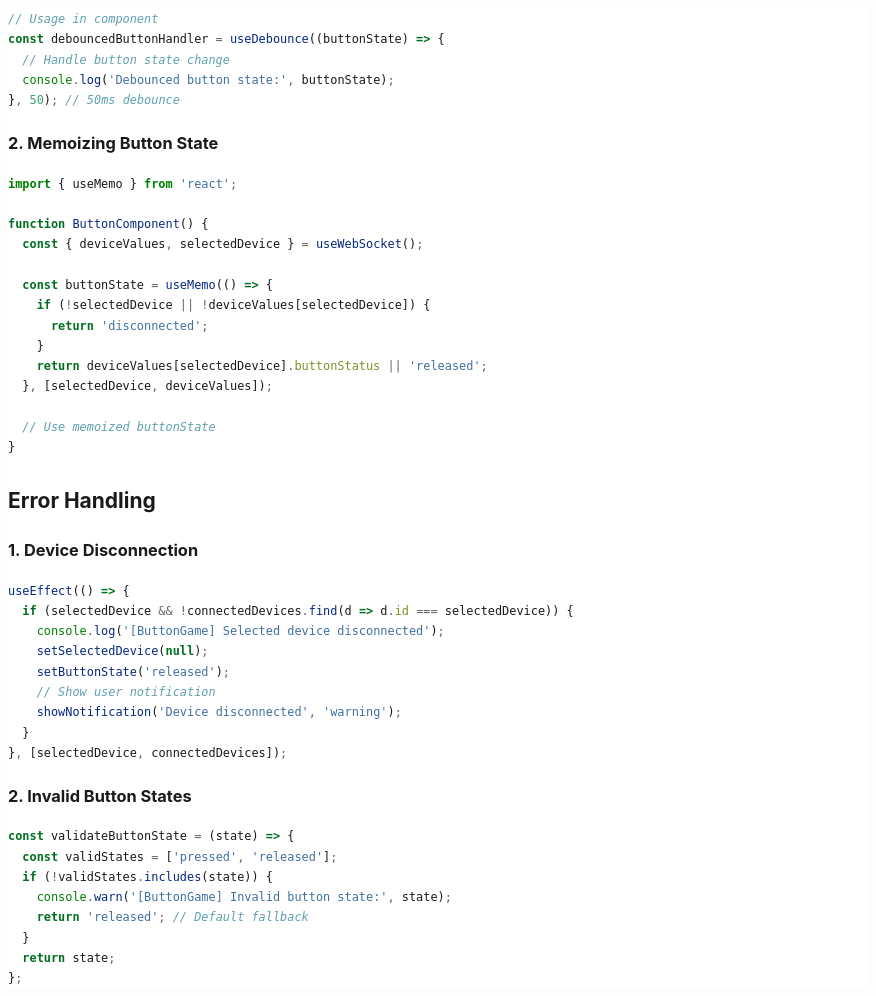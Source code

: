 ```javascript
// Usage in component
const debouncedButtonHandler = useDebounce((buttonState) => {
  // Handle button state change
  console.log('Debounced button state:', buttonState);
}, 50); // 50ms debounce
```

### 2. Memoizing Button State
```javascript
import { useMemo } from 'react';

function ButtonComponent() {
  const { deviceValues, selectedDevice } = useWebSocket();
  
  const buttonState = useMemo(() => {
    if (!selectedDevice || !deviceValues[selectedDevice]) {
      return 'disconnected';
    }
    return deviceValues[selectedDevice].buttonStatus || 'released';
  }, [selectedDevice, deviceValues]);
  
  // Use memoized buttonState
}
```

## Error Handling

### 1. Device Disconnection
```javascript
useEffect(() => {
  if (selectedDevice && !connectedDevices.find(d => d.id === selectedDevice)) {
    console.log('[ButtonGame] Selected device disconnected');
    setSelectedDevice(null);
    setButtonState('released');
    // Show user notification
    showNotification('Device disconnected', 'warning');
  }
}, [selectedDevice, connectedDevices]);
```

### 2. Invalid Button States
```javascript
const validateButtonState = (state) => {
  const validStates = ['pressed', 'released'];
  if (!validStates.includes(state)) {
    console.warn('[ButtonGame] Invalid button state:', state);
    return 'released'; // Default fallback
  }
  return state;
};
```
